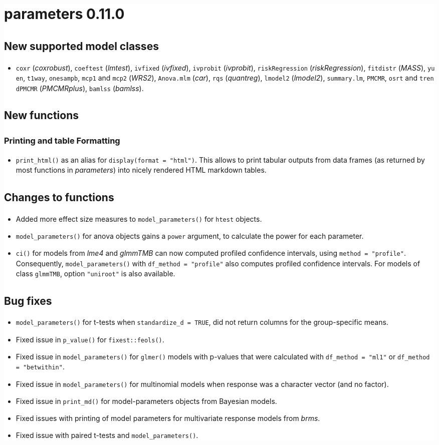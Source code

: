 # parameters 0.11.0

## New supported model classes

* `coxr` (*coxrobust*), `coeftest` (*lmtest*), `ivfixed` (*ivfixed*), `ivprobit`
  (*ivprobit*), `riskRegression` (*riskRegression*), `fitdistr` (*MASS*),
  `yuen`, `t1way`, `onesampb`, `mcp1` and `mcp2` (*WRS2*), `Anova.mlm` (*car*),
  `rqs` (*quantreg*), `lmodel2` (*lmodel2*), `summary.lm`, `PMCMR`, `osrt` and
  `trendPMCMR` (*PMCMRplus*), `bamlss` (*bamlss*).

## New functions

### Printing and table Formatting

* `print_html()` as an alias for `display(format = "html")`. This allows to
  print tabular outputs from data frames (as returned by most functions in
  _parameters_) into nicely rendered HTML markdown tables.

## Changes to functions

* Added more effect size measures to `model_parameters()` for `htest` objects.

* `model_parameters()` for anova objects gains a `power` argument, to calculate
  the power for each parameter.

* `ci()` for models from *lme4* and *glmmTMB* can now computed profiled
  confidence intervals, using `method = "profile"`. Consequently,
  `model_parameters()` with `df_method = "profile"` also computes profiled
  confidence intervals. For models of class `glmmTMB`, option `"uniroot"` is
  also available.

## Bug fixes

* `model_parameters()` for t-tests when `standardize_d = TRUE`, did not return
  columns for the group-specific means.

* Fixed issue in `p_value()` for `fixest::feols()`.

* Fixed issue in `model_parameters()` for `glmer()` models with p-values that
  were calculated with `df_method = "ml1"` or `df_method = "betwithin"`.

* Fixed issue in `model_parameters()` for multinomial models when response was a
  character vector (and no factor).

* Fixed issue in `print_md()` for model-parameters objects from Bayesian
  models.

* Fixed issues with printing of model parameters for multivariate response
  models from *brms*.

* Fixed issue with paired t-tests and `model_parameters()`.
